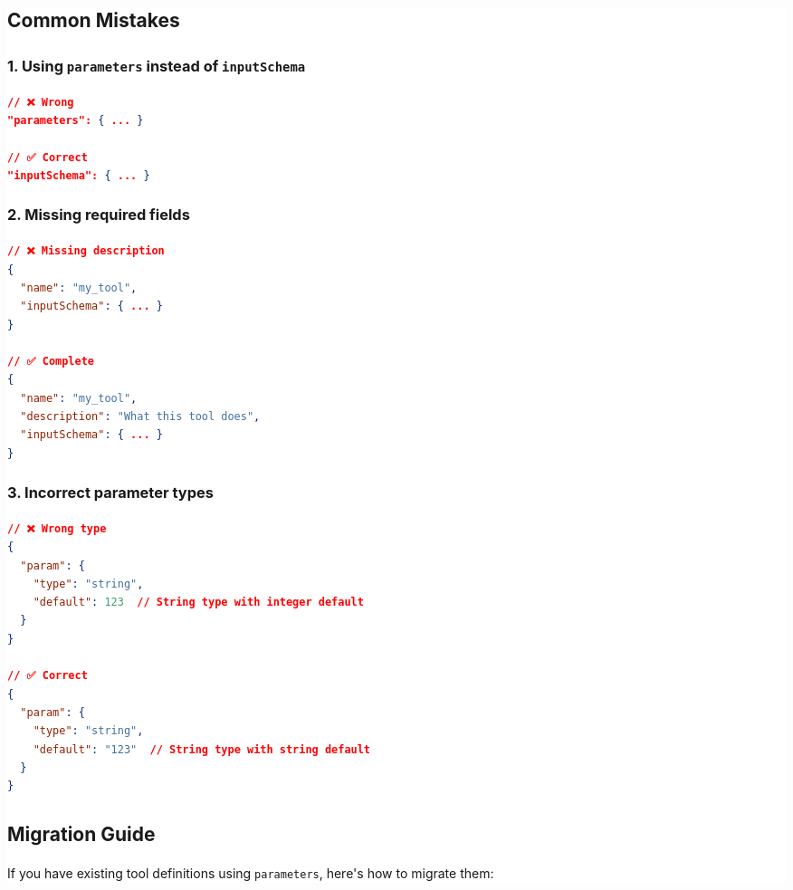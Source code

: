 ## Common Mistakes

### 1. Using `parameters` instead of `inputSchema`

```json
// ❌ Wrong
"parameters": { ... }

// ✅ Correct
"inputSchema": { ... }
```

### 2. Missing required fields

```json
// ❌ Missing description
{
  "name": "my_tool",
  "inputSchema": { ... }
}

// ✅ Complete
{
  "name": "my_tool",
  "description": "What this tool does",
  "inputSchema": { ... }
}
```

### 3. Incorrect parameter types

```json
// ❌ Wrong type
{
  "param": {
    "type": "string",
    "default": 123  // String type with integer default
  }
}

// ✅ Correct
{
  "param": {
    "type": "string",
    "default": "123"  // String type with string default
  }
}
```

## Migration Guide

If you have existing tool definitions using `parameters`, here's how to migrate them:
